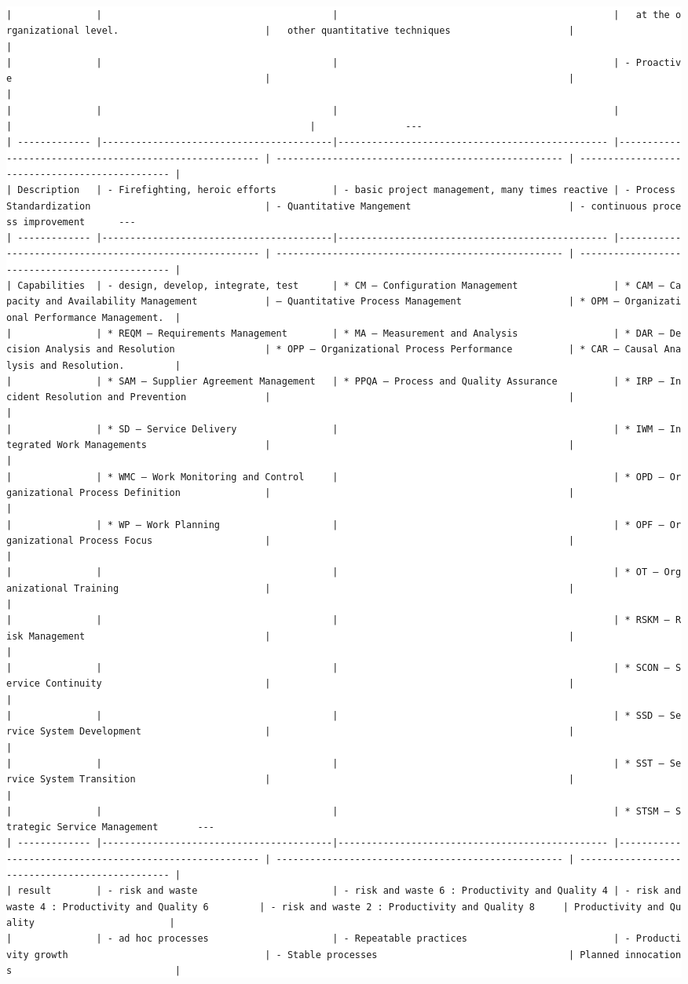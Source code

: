 ```
|               |                                         |                                                 |   at the organizational level.                          |   other quantitative techniques                     |                                                 |
|               |                                         |                                                 | - Proactive                                             |                                                     |                                                 |
|               |                                         |                                                 |                                                         |                                                     |                ---
| ------------- |-----------------------------------------|------------------------------------------------ |-------------------------------------------------------- | --------------------------------------------------- | ----------------------------------------------- |
| Description   | - Firefighting, heroic efforts          | - basic project management, many times reactive | - Process Standardization                               | - Quantitative Mangement                            | - continuous process improvement      ---
| ------------- |-----------------------------------------|------------------------------------------------ |-------------------------------------------------------- | --------------------------------------------------- | ----------------------------------------------- |
| Capabilities  | - design, develop, integrate, test      | * CM – Configuration Management                 | * CAM – Capacity and Availability Management            | – Quantitative Process Management                   | * OPM – Organizational Performance Management.  |
|               | * REQM – Requirements Management        | * MA – Measurement and Analysis                 | * DAR – Decision Analysis and Resolution                | * OPP – Organizational Process Performance          | * CAR – Causal Analysis and Resolution.         |
|               | * SAM – Supplier Agreement Management   | * PPQA – Process and Quality Assurance          | * IRP – Incident Resolution and Prevention              |                                                     |                                                 |
|               | * SD – Service Delivery                 |                                                 | * IWM – Integrated Work Managements                     |                                                     |                                                 |
|               | * WMC – Work Monitoring and Control     |                                                 | * OPD – Organizational Process Definition               |                                                     |                                                 |
|               | * WP – Work Planning                    |                                                 | * OPF – Organizational Process Focus                    |                                                     |                                                 |
|               |                                         |                                                 | * OT – Organizational Training                          |                                                     |                                                 |
|               |                                         |                                                 | * RSKM – Risk Management                                |                                                     |                                                 |
|               |                                         |                                                 | * SCON – Service Continuity                             |                                                     |                                                 |
|               |                                         |                                                 | * SSD – Service System Development                      |                                                     |                                                 |
|               |                                         |                                                 | * SST – Service System Transition                       |                                                     |                                                 |
|               |                                         |                                                 | * STSM – Strategic Service Management       ---
| ------------- |-----------------------------------------|------------------------------------------------ |-------------------------------------------------------- | --------------------------------------------------- | ----------------------------------------------- |
| result        | - risk and waste                        | - risk and waste 6 : Productivity and Quality 4 | - risk and waste 4 : Productivity and Quality 6         | - risk and waste 2 : Productivity and Quality 8     | Productivity and Quality                        |
|               | - ad hoc processes                      | - Repeatable practices                          | - Productivity growth                                   | - Stable processes                                  | Planned innocations                             |
```